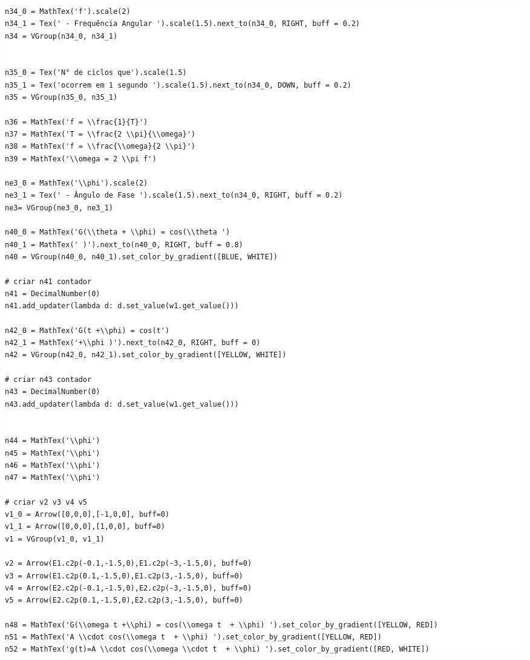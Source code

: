 
    n34_0 = MathTex('f').scale(2)
    n34_1 = Tex(' - Frequência Angular ').scale(1.5).next_to(n34_0, RIGHT, buff = 0.2)
    n34 = VGroup(n34_0, n34_1)


    n35_0 = Tex('N° de ciclos que').scale(1.5)
    n35_1 = Tex('ocorrem em 1 segundo ').scale(1.5).next_to(n34_0, DOWN, buff = 0.2)
    n35 = VGroup(n35_0, n35_1)

    n36 = MathTex('f = \\frac{1}{T}')
    n37 = MathTex('T = \\frac{2 \\pi}{\\omega}')
    n38 = MathTex('f = \\frac{\\omega}{2 \\pi}')
    n39 = MathTex('\\omega = 2 \\pi f')

    ne3_0 = MathTex('\\phi').scale(2)
    ne3_1 = Tex(' - Ângulo de Fase ').scale(1.5).next_to(n34_0, RIGHT, buff = 0.2)
    ne3= VGroup(ne3_0, ne3_1)

    n40_0 = MathTex('G(\\theta + \\phi) = cos(\\theta ')
    n40_1 = MathTex(' )').next_to(n40_0, RIGHT, buff = 0.8)
    n40 = VGroup(n40_0, n40_1).set_color_by_gradient([BLUE, WHITE])

    # criar n41 contador
    n41 = DecimalNumber(0)
    n41.add_updater(lambda d: d.set_value(w1.get_value()))

    n42_0 = MathTex('G(t +\\phi) = cos(t')
    n42_1 = MathTex('+\\phi )').next_to(n42_0, RIGHT, buff = 0)
    n42 = VGroup(n42_0, n42_1).set_color_by_gradient([YELLOW, WHITE])

    # criar n43 contador
    n43 = DecimalNumber(0)
    n43.add_updater(lambda d: d.set_value(w1.get_value()))


    n44 = MathTex('\\phi')
    n45 = MathTex('\\phi')
    n46 = MathTex('\\phi')
    n47 = MathTex('\\phi')

    # criar v2 v3 v4 v5
    v1_0 = Arrow([0,0,0],[-1,0,0], buff=0)
    v1_1 = Arrow([0,0,0],[1,0,0], buff=0)
    v1 = VGroup(v1_0, v1_1)

    v2 = Arrow(E1.c2p(-0.1,-1.5,0),E1.c2p(-3,-1.5,0), buff=0)
    v3 = Arrow(E1.c2p(0.1,-1.5,0),E1.c2p(3,-1.5,0), buff=0)
    v4 = Arrow(E2.c2p(-0.1,-1.5,0),E2.c2p(-3,-1.5,0), buff=0)
    v5 = Arrow(E2.c2p(0.1,-1.5,0),E2.c2p(3,-1.5,0), buff=0)

    n48 = MathTex('G(\\omega t +\\phi) = cos(\\omega t  + \\phi) ').set_color_by_gradient([YELLOW, RED])
    n51 = MathTex('A \\cdot cos(\\omega t  + \\phi) ').set_color_by_gradient([YELLOW, RED])
    n52 = MathTex('g(t)=A \\cdot cos(\\omega \\cdot t  + \\phi) ').set_color_by_gradient([RED, WHITE])
